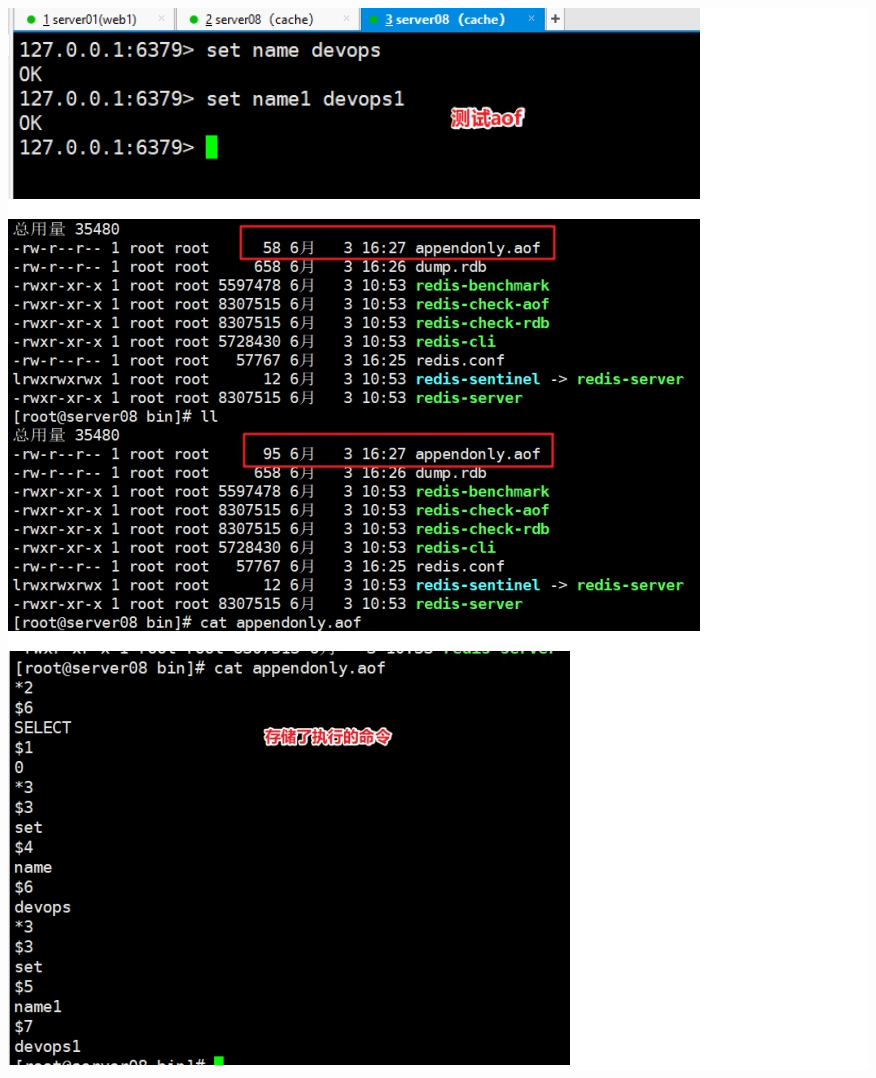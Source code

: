 ![img](9_企业架构队列缓存中间件分布式Redis.assets/wps122-1668608597356198.jpg)

![img](9_企业架构队列缓存中间件分布式Redis.assets/wps123-1668608597356199.jpg)

![img](9_企业架构队列缓存中间件分布式Redis.assets/wps124-1668608597356200.jpg)
